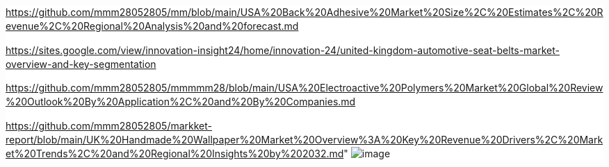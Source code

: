 <a href=https://github.com/mmm28052805/mm/blob/main/USA%20Back%20Adhesive%20Market%20Size%2C%20Estimates%2C%20Revenue%2C%20Regional%20Analysis%20and%20forecast.md>https://github.com/mmm28052805/mm/blob/main/USA%20Back%20Adhesive%20Market%20Size%2C%20Estimates%2C%20Revenue%2C%20Regional%20Analysis%20and%20forecast.md</a>

<a href=https://sites.google.com/view/innovation-insight24/home/innovation-24/united-kingdom-automotive-seat-belts-market-overview-and-key-segmentation>https://sites.google.com/view/innovation-insight24/home/innovation-24/united-kingdom-automotive-seat-belts-market-overview-and-key-segmentation</a>

<a href=https://github.com/mmm28052805/mmmmm28/blob/main/USA%20Electroactive%20Polymers%20Market%20Global%20Review%20Outlook%20By%20Application%2C%20and%20By%20Companies.md>https://github.com/mmm28052805/mmmmm28/blob/main/USA%20Electroactive%20Polymers%20Market%20Global%20Review%20Outlook%20By%20Application%2C%20and%20By%20Companies.md</a>

<a href=https://github.com/mmm28052805/markket-report/blob/main/UK%20Handmade%20Wallpaper%20Market%20Overview%3A%20Key%20Revenue%20Drivers%2C%20Market%20Trends%2C%20and%20Regional%20Insights%20by%202032.md>https://github.com/mmm28052805/markket-report/blob/main/UK%20Handmade%20Wallpaper%20Market%20Overview%3A%20Key%20Revenue%20Drivers%2C%20Market%20Trends%2C%20and%20Regional%20Insights%20by%202032.md</a>"
![image](https://github.com/user-attachments/assets/bdbb4d54-9e0b-47f4-bf83-a0b3277d9531)
